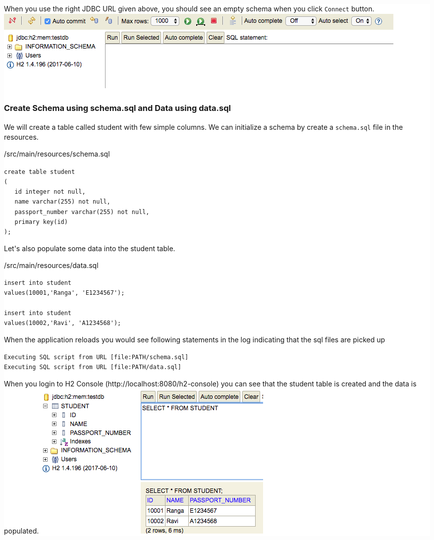 When you use the right JDBC URL given above, you should see an empty schema when you click `Connect` button.
![Image](/images/H2-Console-Empty-Schema.png "H2 Console Empty Page") 

### Create Schema using schema.sql and Data using data.sql

We will create a table called student with few simple columns. We can initialize a schema by create a `schema.sql` file in the resources.

/src/main/resources/schema.sql

```
create table student
(
   id integer not null,
   name varchar(255) not null,
   passport_number varchar(255) not null,
   primary key(id)
);
```

Let's also populate some data into the student table.

/src/main/resources/data.sql

```
insert into student
values(10001,'Ranga', 'E1234567');

insert into student
values(10002,'Ravi', 'A1234568');
```

When the application reloads you would see following statements in the log indicating that the sql files are picked up
```
Executing SQL script from URL [file:PATH/schema.sql]
Executing SQL script from URL [file:PATH/data.sql]
```

When you login to H2 Console (http://localhost:8080/h2-console) you can see that the student table is created and the data is populated.
![Image](/images/H2-Console-With-Student.png "H2 Console With Student")

